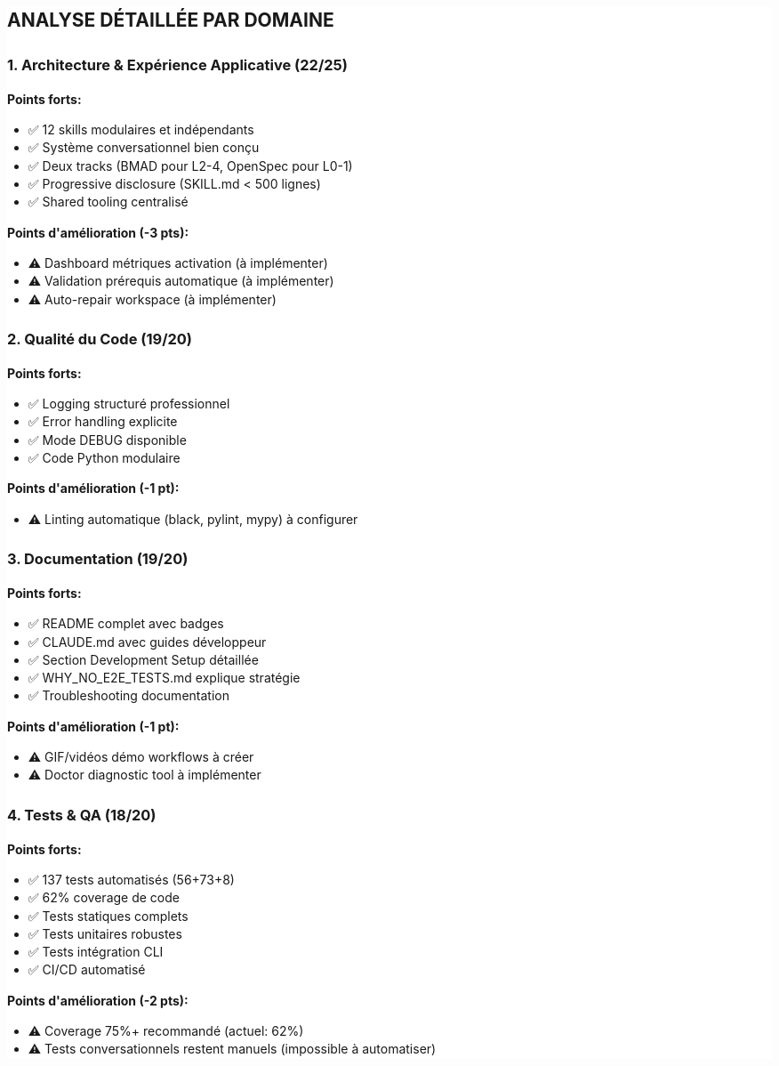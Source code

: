 ## ANALYSE DÉTAILLÉE PAR DOMAINE

### 1. Architecture & Expérience Applicative (22/25)

**Points forts:**
- ✅ 12 skills modulaires et indépendants
- ✅ Système conversationnel bien conçu
- ✅ Deux tracks (BMAD pour L2-4, OpenSpec pour L0-1)
- ✅ Progressive disclosure (SKILL.md < 500 lignes)
- ✅ Shared tooling centralisé

**Points d'amélioration (-3 pts):**
- ⚠️ Dashboard métriques activation (à implémenter)
- ⚠️ Validation prérequis automatique (à implémenter)
- ⚠️ Auto-repair workspace (à implémenter)

### 2. Qualité du Code (19/20)

**Points forts:**
- ✅ Logging structuré professionnel
- ✅ Error handling explicite
- ✅ Mode DEBUG disponible
- ✅ Code Python modulaire

**Points d'amélioration (-1 pt):**
- ⚠️ Linting automatique (black, pylint, mypy) à configurer

### 3. Documentation (19/20)

**Points forts:**
- ✅ README complet avec badges
- ✅ CLAUDE.md avec guides développeur
- ✅ Section Development Setup détaillée
- ✅ WHY_NO_E2E_TESTS.md explique stratégie
- ✅ Troubleshooting documentation

**Points d'amélioration (-1 pt):**
- ⚠️ GIF/vidéos démo workflows à créer
- ⚠️ Doctor diagnostic tool à implémenter

### 4. Tests & QA (18/20)

**Points forts:**
- ✅ 137 tests automatisés (56+73+8)
- ✅ 62% coverage de code
- ✅ Tests statiques complets
- ✅ Tests unitaires robustes
- ✅ Tests intégration CLI
- ✅ CI/CD automatisé

**Points d'amélioration (-2 pts):**
- ⚠️ Coverage 75%+ recommandé (actuel: 62%)
- ⚠️ Tests conversationnels restent manuels (impossible à automatiser)
